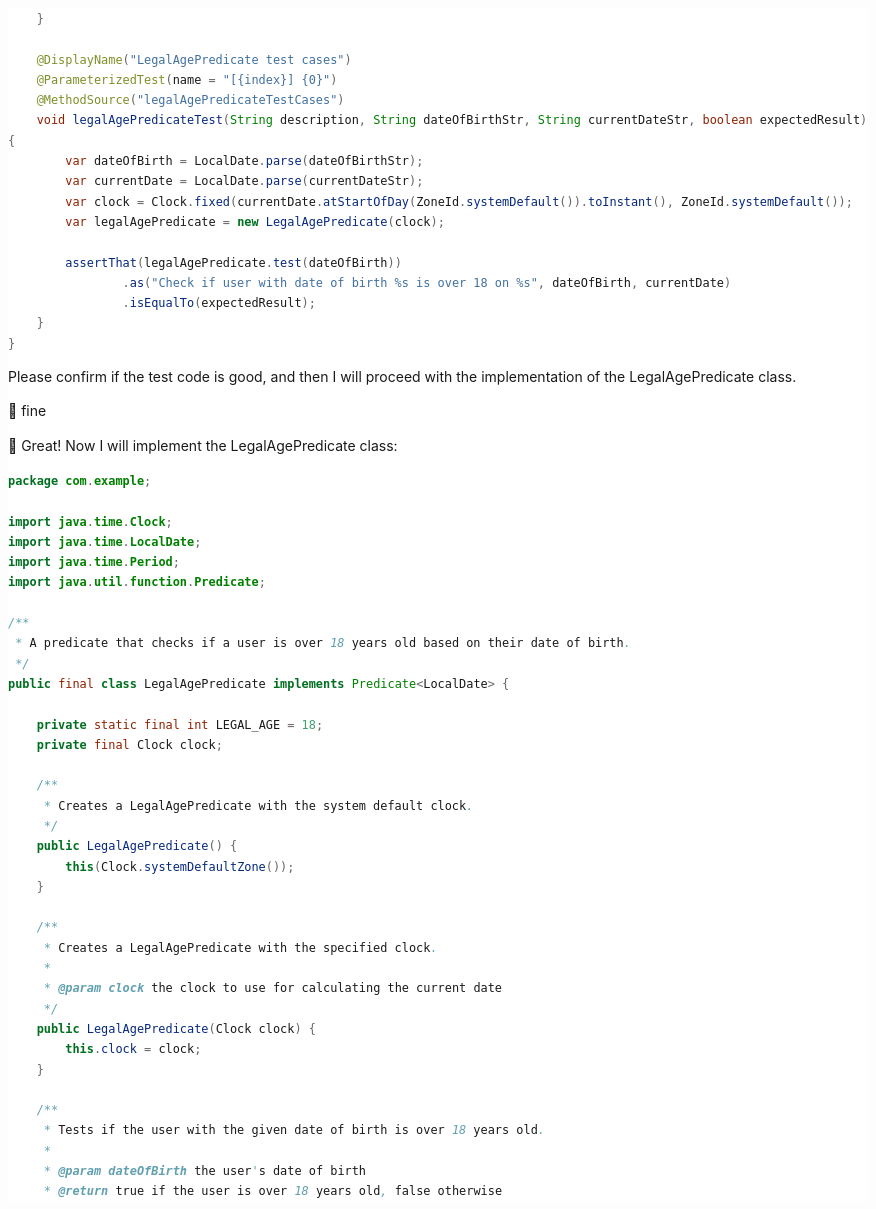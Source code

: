 ```java
    }

    @DisplayName("LegalAgePredicate test cases")
    @ParameterizedTest(name = "[{index}] {0}")
    @MethodSource("legalAgePredicateTestCases")
    void legalAgePredicateTest(String description, String dateOfBirthStr, String currentDateStr, boolean expectedResult) {
        var dateOfBirth = LocalDate.parse(dateOfBirthStr);
        var currentDate = LocalDate.parse(currentDateStr);
        var clock = Clock.fixed(currentDate.atStartOfDay(ZoneId.systemDefault()).toInstant(), ZoneId.systemDefault());
        var legalAgePredicate = new LegalAgePredicate(clock);

        assertThat(legalAgePredicate.test(dateOfBirth))
                .as("Check if user with date of birth %s is over 18 on %s", dateOfBirth, currentDate)
                .isEqualTo(expectedResult);
    }
}
```

Please confirm if the test code is good, and then I will proceed with the implementation of the LegalAgePredicate class.

👤 fine

🤖 Great! Now I will implement the LegalAgePredicate class:

```java
package com.example;

import java.time.Clock;
import java.time.LocalDate;
import java.time.Period;
import java.util.function.Predicate;

/**
 * A predicate that checks if a user is over 18 years old based on their date of birth.
 */
public final class LegalAgePredicate implements Predicate<LocalDate> {

    private static final int LEGAL_AGE = 18;
    private final Clock clock;

    /**
     * Creates a LegalAgePredicate with the system default clock.
     */
    public LegalAgePredicate() {
        this(Clock.systemDefaultZone());
    }

    /**
     * Creates a LegalAgePredicate with the specified clock.
     *
     * @param clock the clock to use for calculating the current date
     */
    public LegalAgePredicate(Clock clock) {
        this.clock = clock;
    }

    /**
     * Tests if the user with the given date of birth is over 18 years old.
     *
     * @param dateOfBirth the user's date of birth
     * @return true if the user is over 18 years old, false otherwise
```